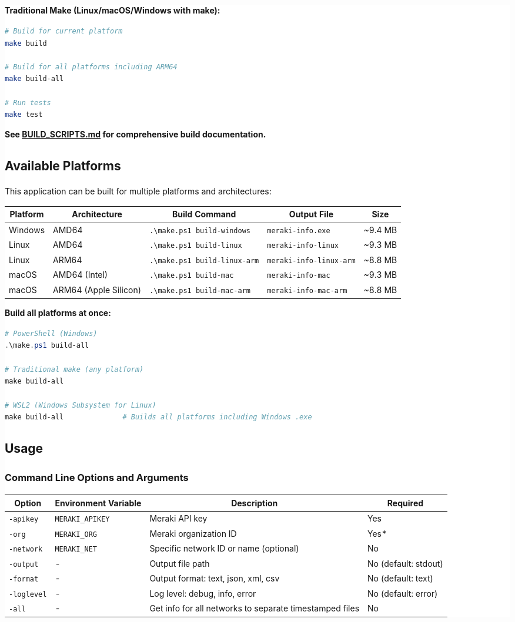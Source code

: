 **Traditional Make (Linux/macOS/Windows with make):**
```bash
# Build for current platform
make build

# Build for all platforms including ARM64
make build-all

# Run tests
make test
```

**See [BUILD_SCRIPTS.md](BUILD_SCRIPTS.md) for comprehensive build documentation.**

## Available Platforms

This application can be built for multiple platforms and architectures:

| Platform | Architecture | Build Command | Output File | Size |
|----------|--------------|---------------|-------------|------|
| Windows | AMD64 | `.\make.ps1 build-windows` | `meraki-info.exe` | ~9.4 MB |
| Linux | AMD64 | `.\make.ps1 build-linux` | `meraki-info-linux` | ~9.3 MB |
| Linux | ARM64 | `.\make.ps1 build-linux-arm` | `meraki-info-linux-arm` | ~8.8 MB |
| macOS | AMD64 (Intel) | `.\make.ps1 build-mac` | `meraki-info-mac` | ~9.3 MB |
| macOS | ARM64 (Apple Silicon) | `.\make.ps1 build-mac-arm` | `meraki-info-mac-arm` | ~8.8 MB |

**Build all platforms at once:**
```powershell
# PowerShell (Windows)
.\make.ps1 build-all

# Traditional make (any platform)
make build-all

# WSL2 (Windows Subsystem for Linux)
make build-all              # Builds all platforms including Windows .exe
```

## Usage

### Command Line Options and Arguments

| Option | Environment Variable | Description | Required |
|------|---------------------|-------------|----------|
| `-apikey` | `MERAKI_APIKEY` | Meraki API key | Yes |
| `-org` | `MERAKI_ORG` | Meraki organization ID | Yes* |
| `-network` | `MERAKI_NET` | Specific network ID or name (optional) | No |
| `-output` | - | Output file path | No (default: stdout) |
| `-format` | - | Output format: text, json, xml, csv | No (default: text) |
| `-loglevel` | - | Log level: debug, info, error | No (default: error) |
| `-all` | - | Get info for all networks to separate timestamped files | No |
